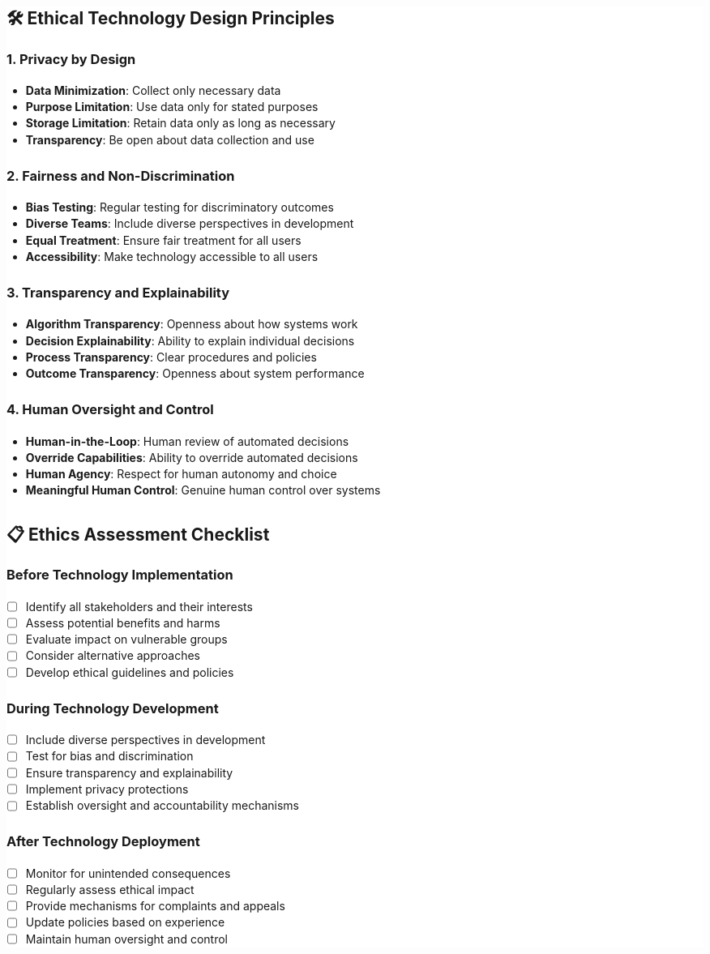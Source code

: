 ## 🛠️ Ethical Technology Design Principles

### 1. Privacy by Design
- **Data Minimization**: Collect only necessary data
- **Purpose Limitation**: Use data only for stated purposes
- **Storage Limitation**: Retain data only as long as necessary
- **Transparency**: Be open about data collection and use

### 2. Fairness and Non-Discrimination
- **Bias Testing**: Regular testing for discriminatory outcomes
- **Diverse Teams**: Include diverse perspectives in development
- **Equal Treatment**: Ensure fair treatment for all users
- **Accessibility**: Make technology accessible to all users

### 3. Transparency and Explainability
- **Algorithm Transparency**: Openness about how systems work
- **Decision Explainability**: Ability to explain individual decisions
- **Process Transparency**: Clear procedures and policies
- **Outcome Transparency**: Openness about system performance

### 4. Human Oversight and Control
- **Human-in-the-Loop**: Human review of automated decisions
- **Override Capabilities**: Ability to override automated decisions
- **Human Agency**: Respect for human autonomy and choice
- **Meaningful Human Control**: Genuine human control over systems

## 📋 Ethics Assessment Checklist

### Before Technology Implementation
- [ ] Identify all stakeholders and their interests
- [ ] Assess potential benefits and harms
- [ ] Evaluate impact on vulnerable groups
- [ ] Consider alternative approaches
- [ ] Develop ethical guidelines and policies

### During Technology Development
- [ ] Include diverse perspectives in development
- [ ] Test for bias and discrimination
- [ ] Ensure transparency and explainability
- [ ] Implement privacy protections
- [ ] Establish oversight and accountability mechanisms

### After Technology Deployment
- [ ] Monitor for unintended consequences
- [ ] Regularly assess ethical impact
- [ ] Provide mechanisms for complaints and appeals
- [ ] Update policies based on experience
- [ ] Maintain human oversight and control
